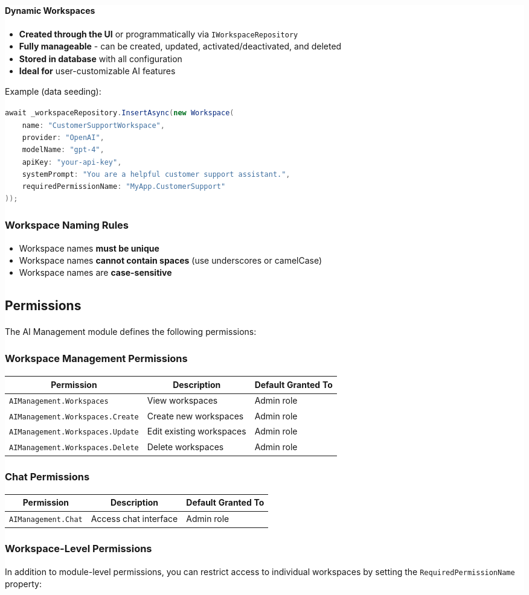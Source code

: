 #### Dynamic Workspaces

* **Created through the UI** or programmatically via `IWorkspaceRepository`
* **Fully manageable** - can be created, updated, activated/deactivated, and deleted
* **Stored in database** with all configuration
* **Ideal for** user-customizable AI features

Example (data seeding):

```csharp
await _workspaceRepository.InsertAsync(new Workspace(
    name: "CustomerSupportWorkspace",
    provider: "OpenAI",
    modelName: "gpt-4",
    apiKey: "your-api-key",
    systemPrompt: "You are a helpful customer support assistant.",
    requiredPermissionName: "MyApp.CustomerSupport"
));
```

### Workspace Naming Rules

* Workspace names **must be unique**
* Workspace names **cannot contain spaces** (use underscores or camelCase)
* Workspace names are **case-sensitive**

## Permissions

The AI Management module defines the following permissions:

### Workspace Management Permissions

| Permission | Description | Default Granted To |
|------------|-------------|-------------------|
| `AIManagement.Workspaces` | View workspaces | Admin role |
| `AIManagement.Workspaces.Create` | Create new workspaces | Admin role |
| `AIManagement.Workspaces.Update` | Edit existing workspaces | Admin role |
| `AIManagement.Workspaces.Delete` | Delete workspaces | Admin role |

### Chat Permissions

| Permission | Description | Default Granted To |
|------------|-------------|-------------------|
| `AIManagement.Chat` | Access chat interface | Admin role |

### Workspace-Level Permissions

In addition to module-level permissions, you can restrict access to individual workspaces by setting the `RequiredPermissionName` property:
